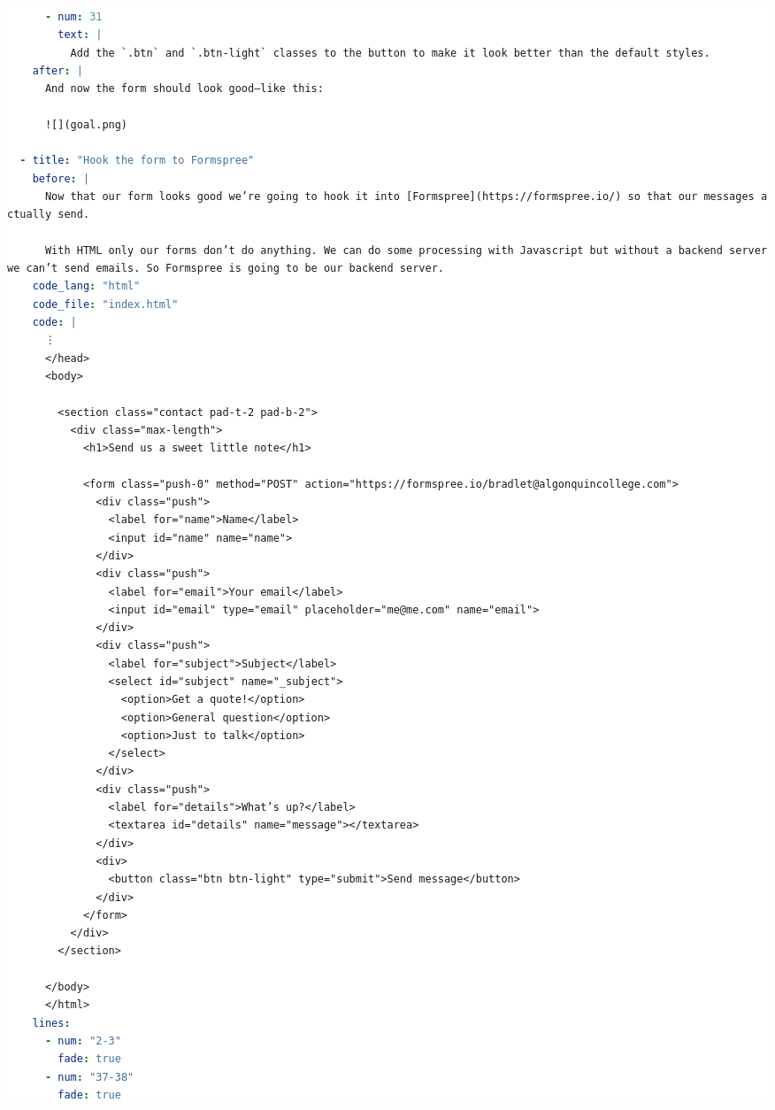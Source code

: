 ```yaml
      - num: 31
        text: |
          Add the `.btn` and `.btn-light` classes to the button to make it look better than the default styles.
    after: |
      And now the form should look good—like this:

      ![](goal.png)

  - title: "Hook the form to Formspree"
    before: |
      Now that our form looks good we’re going to hook it into [Formspree](https://formspree.io/) so that our messages actually send.

      With HTML only our forms don’t do anything. We can do some processing with Javascript but without a backend server we can’t send emails. So Formspree is going to be our backend server.
    code_lang: "html"
    code_file: "index.html"
    code: |
      ⋮
      </head>
      <body>

        <section class="contact pad-t-2 pad-b-2">
          <div class="max-length">
            <h1>Send us a sweet little note</h1>

            <form class="push-0" method="POST" action="https://formspree.io/bradlet@algonquincollege.com">
              <div class="push">
                <label for="name">Name</label>
                <input id="name" name="name">
              </div>
              <div class="push">
                <label for="email">Your email</label>
                <input id="email" type="email" placeholder="me@me.com" name="email">
              </div>
              <div class="push">
                <label for="subject">Subject</label>
                <select id="subject" name="_subject">
                  <option>Get a quote!</option>
                  <option>General question</option>
                  <option>Just to talk</option>
                </select>
              </div>
              <div class="push">
                <label for="details">What’s up?</label>
                <textarea id="details" name="message"></textarea>
              </div>
              <div>
                <button class="btn btn-light" type="submit">Send message</button>
              </div>
            </form>
          </div>
        </section>

      </body>
      </html>
    lines:
      - num: "2-3"
        fade: true
      - num: "37-38"
        fade: true
```